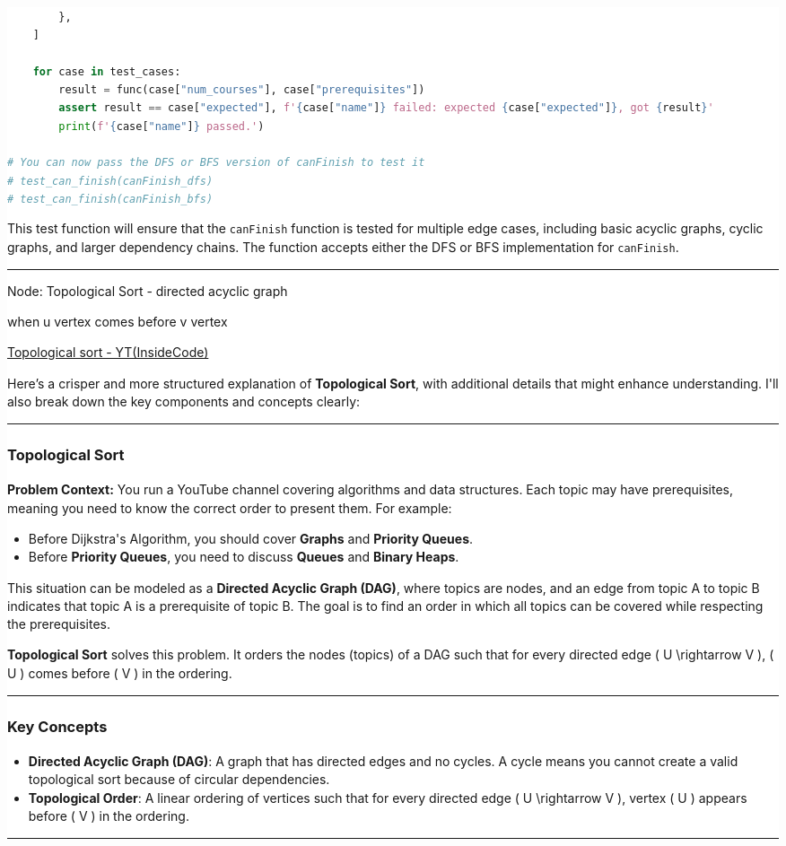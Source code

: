 ```python
        },
    ]

    for case in test_cases:
        result = func(case["num_courses"], case["prerequisites"])
        assert result == case["expected"], f'{case["name"]} failed: expected {case["expected"]}, got {result}'
        print(f'{case["name"]} passed.')

# You can now pass the DFS or BFS version of canFinish to test it
# test_can_finish(canFinish_dfs)
# test_can_finish(canFinish_bfs)
```

This test function will ensure that the `canFinish` function is tested for multiple edge cases, including basic acyclic graphs, cyclic graphs, and larger dependency chains. The function accepts either the DFS or BFS implementation for `canFinish`.




----

Node: Topological Sort - directed acyclic graph

when u vertex comes before v vertex

[Topological sort - YT(InsideCode)](https://www.youtube.com/watch?v=GYmq98CVm2c)


Here’s a crisper and more structured explanation of **Topological Sort**, with additional details that might enhance understanding. I'll also break down the key components and concepts clearly:

---

### Topological Sort

**Problem Context:**
You run a YouTube channel covering algorithms and data structures. Each topic may have prerequisites, meaning you need to know the correct order to present them. For example:
- Before Dijkstra's Algorithm, you should cover **Graphs** and **Priority Queues**.
- Before **Priority Queues**, you need to discuss **Queues** and **Binary Heaps**.

This situation can be modeled as a **Directed Acyclic Graph (DAG)**, where topics are nodes, and an edge from topic A to topic B indicates that topic A is a prerequisite of topic B. The goal is to find an order in which all topics can be covered while respecting the prerequisites.

**Topological Sort** solves this problem. It orders the nodes (topics) of a DAG such that for every directed edge \( U \rightarrow V \), \( U \) comes before \( V \) in the ordering.

---

### Key Concepts

- **Directed Acyclic Graph (DAG)**: A graph that has directed edges and no cycles. A cycle means you cannot create a valid topological sort because of circular dependencies.
- **Topological Order**: A linear ordering of vertices such that for every directed edge \( U \rightarrow V \), vertex \( U \) appears before \( V \) in the ordering.

---
